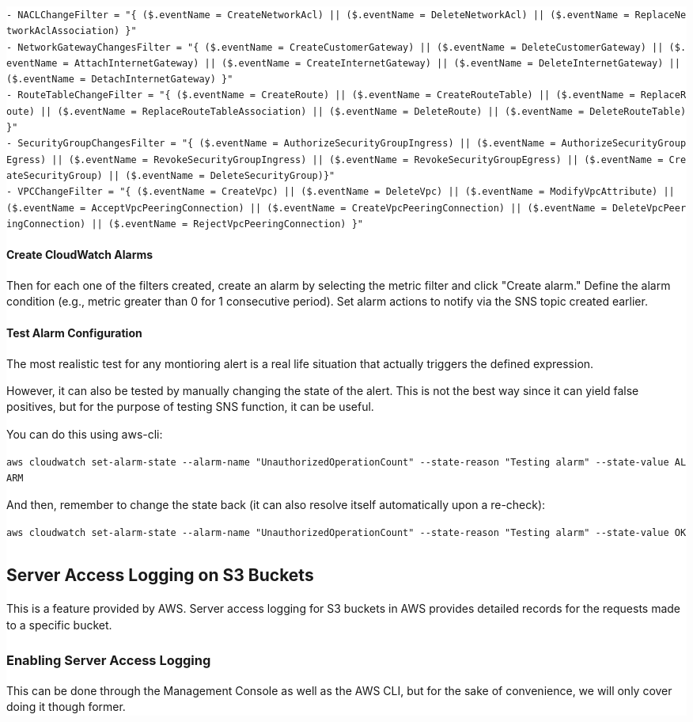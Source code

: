 ```
- NACLChangeFilter = "{ ($.eventName = CreateNetworkAcl) || ($.eventName = DeleteNetworkAcl) || ($.eventName = ReplaceNetworkAclAssociation) }"
- NetworkGatewayChangesFilter = "{ ($.eventName = CreateCustomerGateway) || ($.eventName = DeleteCustomerGateway) || ($.eventName = AttachInternetGateway) || ($.eventName = CreateInternetGateway) || ($.eventName = DeleteInternetGateway) || ($.eventName = DetachInternetGateway) }"
- RouteTableChangeFilter = "{ ($.eventName = CreateRoute) || ($.eventName = CreateRouteTable) || ($.eventName = ReplaceRoute) || ($.eventName = ReplaceRouteTableAssociation) || ($.eventName = DeleteRoute) || ($.eventName = DeleteRouteTable) }"
- SecurityGroupChangesFilter = "{ ($.eventName = AuthorizeSecurityGroupIngress) || ($.eventName = AuthorizeSecurityGroupEgress) || ($.eventName = RevokeSecurityGroupIngress) || ($.eventName = RevokeSecurityGroupEgress) || ($.eventName = CreateSecurityGroup) || ($.eventName = DeleteSecurityGroup)}"
- VPCChangeFilter = "{ ($.eventName = CreateVpc) || ($.eventName = DeleteVpc) || ($.eventName = ModifyVpcAttribute) || ($.eventName = AcceptVpcPeeringConnection) || ($.eventName = CreateVpcPeeringConnection) || ($.eventName = DeleteVpcPeeringConnection) || ($.eventName = RejectVpcPeeringConnection) }"
```

#### Create CloudWatch Alarms

Then for each one of the filters created, create an alarm by selecting the metric filter and click "Create alarm."
Define the alarm condition (e.g., metric greater than 0 for 1 consecutive period).
Set alarm actions to notify via the SNS topic created earlier.

#### Test Alarm Configuration

The most realistic test for any montioring alert is a real life situation that actually triggers the defined expression.

However, it can also be tested by manually changing the state of the alert. This is not the best way since it can yield false positives, but for the purpose of testing SNS function, it can be useful.

You can do this using aws-cli:

```
aws cloudwatch set-alarm-state --alarm-name "UnauthorizedOperationCount" --state-reason "Testing alarm" --state-value ALARM
```

And then, remember to change the state back (it can also resolve itself automatically upon a re-check):

```
aws cloudwatch set-alarm-state --alarm-name "UnauthorizedOperationCount" --state-reason "Testing alarm" --state-value OK
```

## Server Access Logging on S3 Buckets

This is a feature provided by AWS. Server access logging for S3 buckets in AWS provides detailed records for the requests made to a specific bucket.

### Enabling Server Access Logging

This can be done through the Management Console as well as the AWS CLI, but for the sake of convenience, we will only cover doing it though former.
